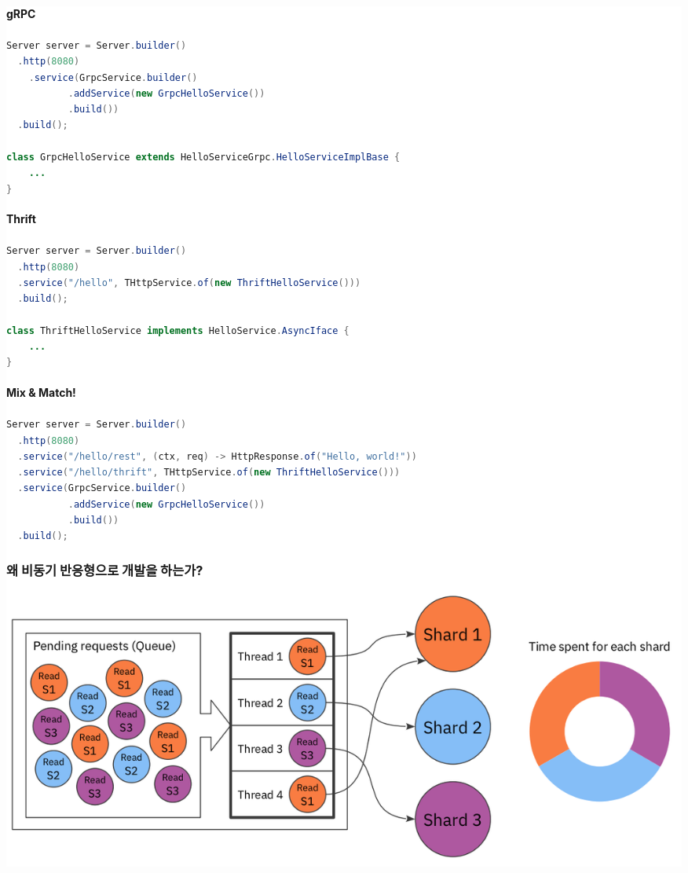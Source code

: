 #### gRPC

```java
Server server = Server.builder()
  .http(8080)
	.service(GrpcService.builder()
           .addService(new GrpcHelloService())
           .build())
  .build();

class GrpcHelloService extends HelloServiceGrpc.HelloServiceImplBase {
	...
}
```

#### Thrift

```java
Server server = Server.builder()
  .http(8080)
  .service("/hello", THttpService.of(new ThriftHelloService()))
  .build();

class ThriftHelloService implements HelloService.AsyncIface {
	...
}
```

#### Mix & Match!

```java
Server server = Server.builder()
  .http(8080)
  .service("/hello/rest", (ctx, req) -> HttpResponse.of("Hello, world!"))
  .service("/hello/thrift", THttpService.of(new ThriftHelloService()))
  .service(GrpcService.builder()
           .addService(new GrpcHelloService())
           .build())
  .build();
```

### 왜 비동기 반응형으로 개발을 하는가?

![1](./1.png)
